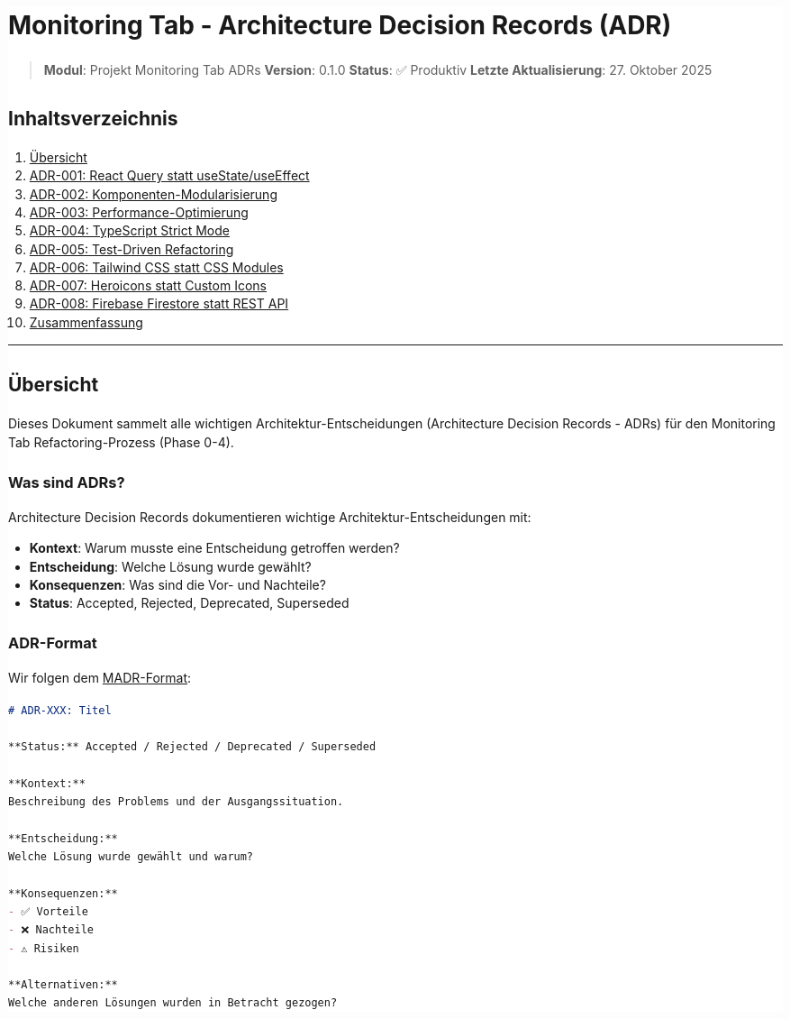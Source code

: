 # Monitoring Tab - Architecture Decision Records (ADR)

> **Modul**: Projekt Monitoring Tab ADRs
> **Version**: 0.1.0
> **Status**: ✅ Produktiv
> **Letzte Aktualisierung**: 27. Oktober 2025

## Inhaltsverzeichnis

1. [Übersicht](#übersicht)
2. [ADR-001: React Query statt useState/useEffect](#adr-001-react-query-statt-usestateuseeffect)
3. [ADR-002: Komponenten-Modularisierung](#adr-002-komponenten-modularisierung)
4. [ADR-003: Performance-Optimierung](#adr-003-performance-optimierung)
5. [ADR-004: TypeScript Strict Mode](#adr-004-typescript-strict-mode)
6. [ADR-005: Test-Driven Refactoring](#adr-005-test-driven-refactoring)
7. [ADR-006: Tailwind CSS statt CSS Modules](#adr-006-tailwind-css-statt-css-modules)
8. [ADR-007: Heroicons statt Custom Icons](#adr-007-heroicons-statt-custom-icons)
9. [ADR-008: Firebase Firestore statt REST API](#adr-008-firebase-firestore-statt-rest-api)
10. [Zusammenfassung](#zusammenfassung)

---

## Übersicht

Dieses Dokument sammelt alle wichtigen Architektur-Entscheidungen (Architecture Decision Records - ADRs) für den Monitoring Tab Refactoring-Prozess (Phase 0-4).

### Was sind ADRs?

Architecture Decision Records dokumentieren wichtige Architektur-Entscheidungen mit:

- **Kontext**: Warum musste eine Entscheidung getroffen werden?
- **Entscheidung**: Welche Lösung wurde gewählt?
- **Konsequenzen**: Was sind die Vor- und Nachteile?
- **Status**: Accepted, Rejected, Deprecated, Superseded

### ADR-Format

Wir folgen dem [MADR-Format](https://adr.github.io/madr/):

```markdown
# ADR-XXX: Titel

**Status:** Accepted / Rejected / Deprecated / Superseded

**Kontext:**
Beschreibung des Problems und der Ausgangssituation.

**Entscheidung:**
Welche Lösung wurde gewählt und warum?

**Konsequenzen:**
- ✅ Vorteile
- ❌ Nachteile
- ⚠️ Risiken

**Alternativen:**
Welche anderen Lösungen wurden in Betracht gezogen?
```
